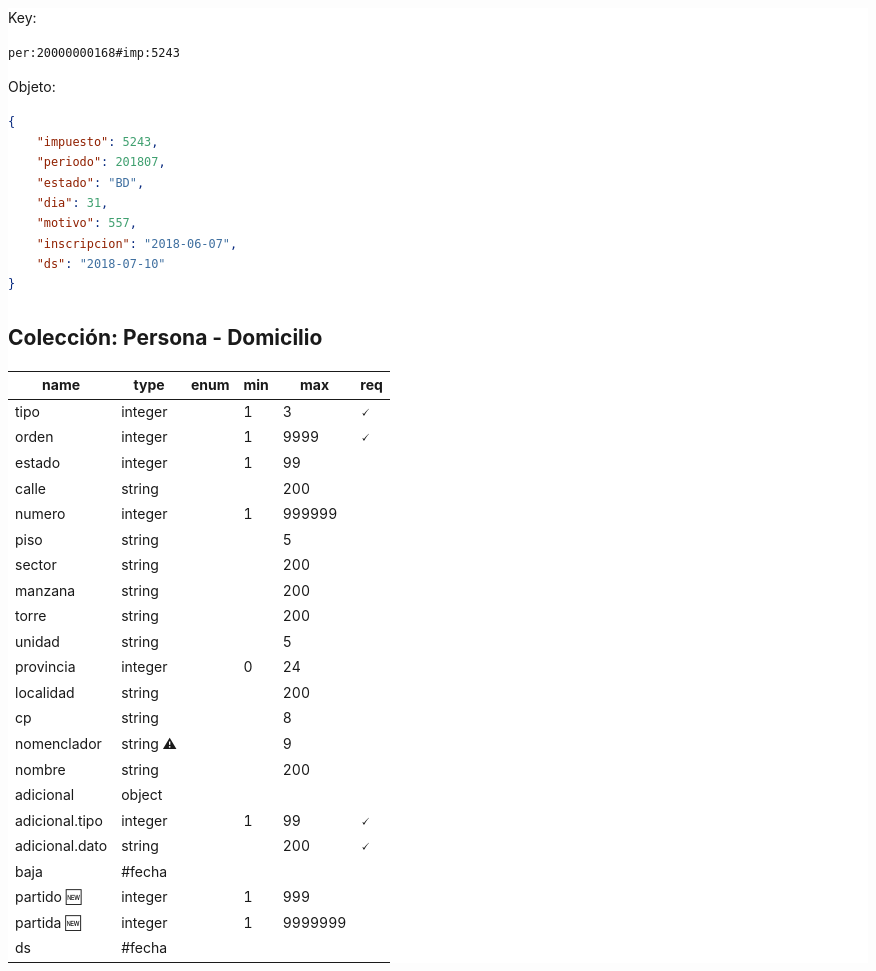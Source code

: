 Key:

    per:20000000168#imp:5243

Objeto:

```json
{
    "impuesto": 5243,
    "periodo": 201807,
    "estado": "BD",
    "dia": 31,
    "motivo": 557,
    "inscripcion": "2018-06-07",
    "ds": "2018-07-10"
}
```

## Colección: Persona - Domicilio

| name           | type             | enum | min | max     | req |
| -------------- | ---------------- | ---- | --- | ------- | --- |
| tipo           | integer          |      | 1   | 3       | 🗸  |
| orden          | integer          |      | 1   | 9999    | 🗸  |
| estado         | integer          |      | 1   | 99      |     |
| calle          | string           |      |     | 200     |     |
| numero         | integer          |      | 1   | 999999  |     |
| piso           | string           |      |     | 5       |     |
| sector         | string           |      |     | 200     |     |
| manzana        | string           |      |     | 200     |     |
| torre          | string           |      |     | 200     |     |
| unidad         | string           |      |     | 5       |     |
| provincia      | integer          |      | 0   | 24      |     |
| localidad      | string           |      |     | 200     |     |
| cp             | string           |      |     | 8       |     |
| nomenclador    | string :warning: |      |     | 9       |     |
| nombre         | string           |      |     | 200     |     |
| adicional      | object           |      |     |         |     |
| adicional.tipo | integer          |      | 1   | 99      | 🗸  |
| adicional.dato | string           |      |     | 200     | 🗸  |
| baja           | #fecha           |      |     |         |     |
| partido :new:  | integer          |      | 1   | 999     |     |
| partida :new:  | integer          |      | 1   | 9999999 |     |
| ds             | #fecha           |      |     |         |     |
